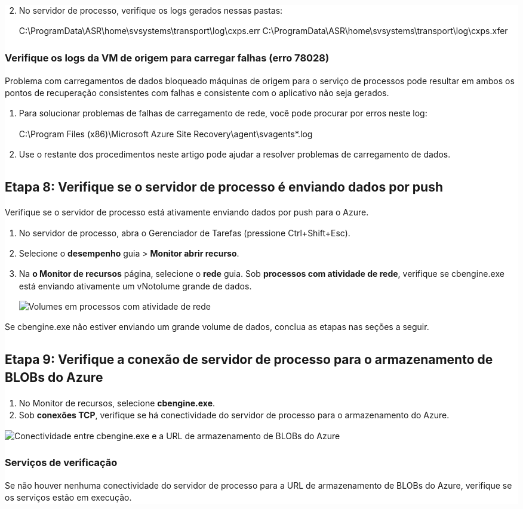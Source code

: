 2. No servidor de processo, verifique os logs gerados nessas pastas:

    C:\ProgramData\ASR\home\svsystems\transport\log\cxps.err  C:\ProgramData\ASR\home\svsystems\transport\log\cxps.xfer



### <a name="check-source-vm-logs-for-upload-failures-error-78028"></a>Verifique os logs da VM de origem para carregar falhas (erro 78028)

Problema com carregamentos de dados bloqueado máquinas de origem para o serviço de processos pode resultar em ambos os pontos de recuperação consistentes com falhas e consistente com o aplicativo não seja gerados. 

1. Para solucionar problemas de falhas de carregamento de rede, você pode procurar por erros neste log:

    C:\Program Files (x86)\Microsoft Azure Site Recovery\agent\svagents*.log 

2. Use o restante dos procedimentos neste artigo pode ajudar a resolver problemas de carregamento de dados.



## <a name="step-8-check-whether-the-process-server-is-pushing-data"></a>Etapa 8: Verifique se o servidor de processo é enviando dados por push

Verifique se o servidor de processo está ativamente enviando dados por push para o Azure.

  1. No servidor de processo, abra o Gerenciador de Tarefas (pressione Ctrl+Shift+Esc).
  2. Selecione o **desempenho** guia > **Monitor abrir recurso**.
  3. Na **o Monitor de recursos** página, selecione o **rede** guia. Sob **processos com atividade de rede**, verifique se cbengine.exe está enviando ativamente um vNotolume grande de dados.

       ![Volumes em processos com atividade de rede](./media/vmware-physical-azure-troubleshoot-process-server/cbengine.png)

  Se cbengine.exe não estiver enviando um grande volume de dados, conclua as etapas nas seções a seguir.

## <a name="step-9-check-the-process-server-connection-to-azure-blob-storage"></a>Etapa 9: Verifique a conexão de servidor de processo para o armazenamento de BLOBs do Azure

1. No Monitor de recursos, selecione **cbengine.exe**.
2. Sob **conexões TCP**, verifique se há conectividade do servidor de processo para o armazenamento do Azure.

  ![Conectividade entre cbengine.exe e a URL de armazenamento de BLOBs do Azure](./media/vmware-physical-azure-troubleshoot-process-server/rmonitor.png)

### <a name="check-services"></a>Serviços de verificação

Se não houver nenhuma conectividade do servidor de processo para a URL de armazenamento de BLOBs do Azure, verifique se os serviços estão em execução.
